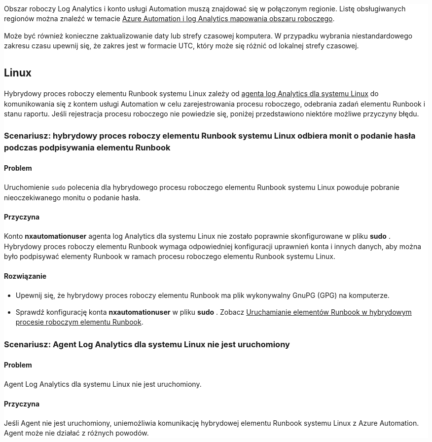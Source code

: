 Obszar roboczy Log Analytics i konto usługi Automation muszą znajdować się w połączonym regionie. Listę obsługiwanych regionów można znaleźć w temacie [Azure Automation i log Analytics mapowania obszaru roboczego](../how-to/region-mappings.md).

Może być również konieczne zaktualizowanie daty lub strefy czasowej komputera. W przypadku wybrania niestandardowego zakresu czasu upewnij się, że zakres jest w formacie UTC, który może się różnić od lokalnej strefy czasowej.

## <a name="linux"></a>Linux

Hybrydowy proces roboczy elementu Runbook systemu Linux zależy od [agenta log Analytics dla systemu Linux](../../azure-monitor/platform/log-analytics-agent.md) do komunikowania się z kontem usługi Automation w celu zarejestrowania procesu roboczego, odebrania zadań elementu Runbook i stanu raportu. Jeśli rejestracja procesu roboczego nie powiedzie się, poniżej przedstawiono niektóre możliwe przyczyny błędu.

### <a name="scenario-linux-hybrid-runbook-worker-receives-prompt-for-a-password-when-signing-a-runbook"></a><a name="prompt-for-password"></a>Scenariusz: hybrydowy proces roboczy elementu Runbook systemu Linux odbiera monit o podanie hasła podczas podpisywania elementu Runbook

#### <a name="issue"></a>Problem

Uruchomienie `sudo` polecenia dla hybrydowego procesu roboczego elementu Runbook systemu Linux powoduje pobranie nieoczekiwanego monitu o podanie hasła.

#### <a name="cause"></a>Przyczyna

Konto **nxautomationuser** agenta log Analytics dla systemu Linux nie zostało poprawnie skonfigurowane w pliku **sudo** . Hybrydowy proces roboczy elementu Runbook wymaga odpowiedniej konfiguracji uprawnień konta i innych danych, aby można było podpisywać elementy Runbook w ramach procesu roboczego elementu Runbook systemu Linux.

#### <a name="resolution"></a>Rozwiązanie

* Upewnij się, że hybrydowy proces roboczy elementu Runbook ma plik wykonywalny GnuPG (GPG) na komputerze.

* Sprawdź konfigurację konta **nxautomationuser** w pliku **sudo** . Zobacz [Uruchamianie elementów Runbook w hybrydowym procesie roboczym elementu Runbook](../automation-hrw-run-runbooks.md).

### <a name="scenario-log-analytics-agent-for-linux-isnt-running"></a><a name="oms-agent-not-running"></a>Scenariusz: Agent Log Analytics dla systemu Linux nie jest uruchomiony

#### <a name="issue"></a>Problem

Agent Log Analytics dla systemu Linux nie jest uruchomiony.

#### <a name="cause"></a>Przyczyna

Jeśli Agent nie jest uruchomiony, uniemożliwia komunikację hybrydowej elementu Runbook systemu Linux z Azure Automation. Agent może nie działać z różnych powodów.
